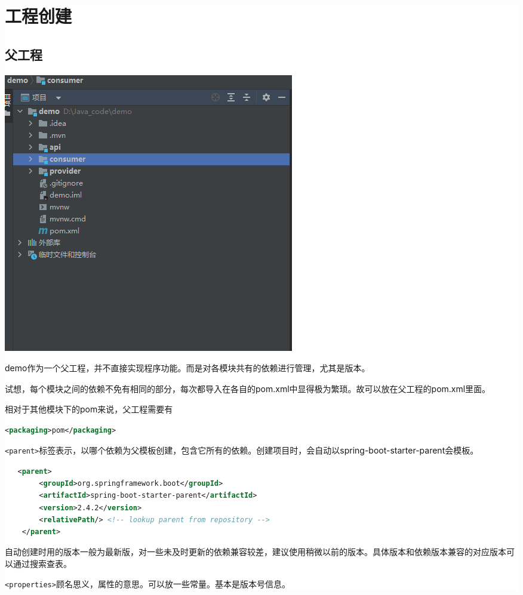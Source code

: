 # 工程创建

## 父工程

![image-20220614151846061](img/image-20220614151846061.png)

demo作为一个父工程，并不直接实现程序功能。而是对各模块共有的依赖进行管理，尤其是版本。

试想，每个模块之间的依赖不免有相同的部分，每次都导入在各自的pom.xml中显得极为繁琐。故可以放在父工程的pom.xml里面。

相对于其他模块下的pom来说，父工程需要有

```xml
<packaging>pom</packaging>
```

`<parent>`标签表示，以哪个依赖为父模板创建，包含它所有的依赖。创建项目时，会自动以spring-boot-starter-parent会模板。

```xml
   <parent>
        <groupId>org.springframework.boot</groupId>
        <artifactId>spring-boot-starter-parent</artifactId>
        <version>2.4.2</version>
        <relativePath/> <!-- lookup parent from repository -->
    </parent>
```

自动创建时用的版本一般为最新版，对一些未及时更新的依赖兼容较差，建议使用稍微以前的版本。具体版本和依赖版本兼容的对应版本可以通过搜索查表。

`<properties>`顾名思义，属性的意思。可以放一些常量。基本是版本号信息。
